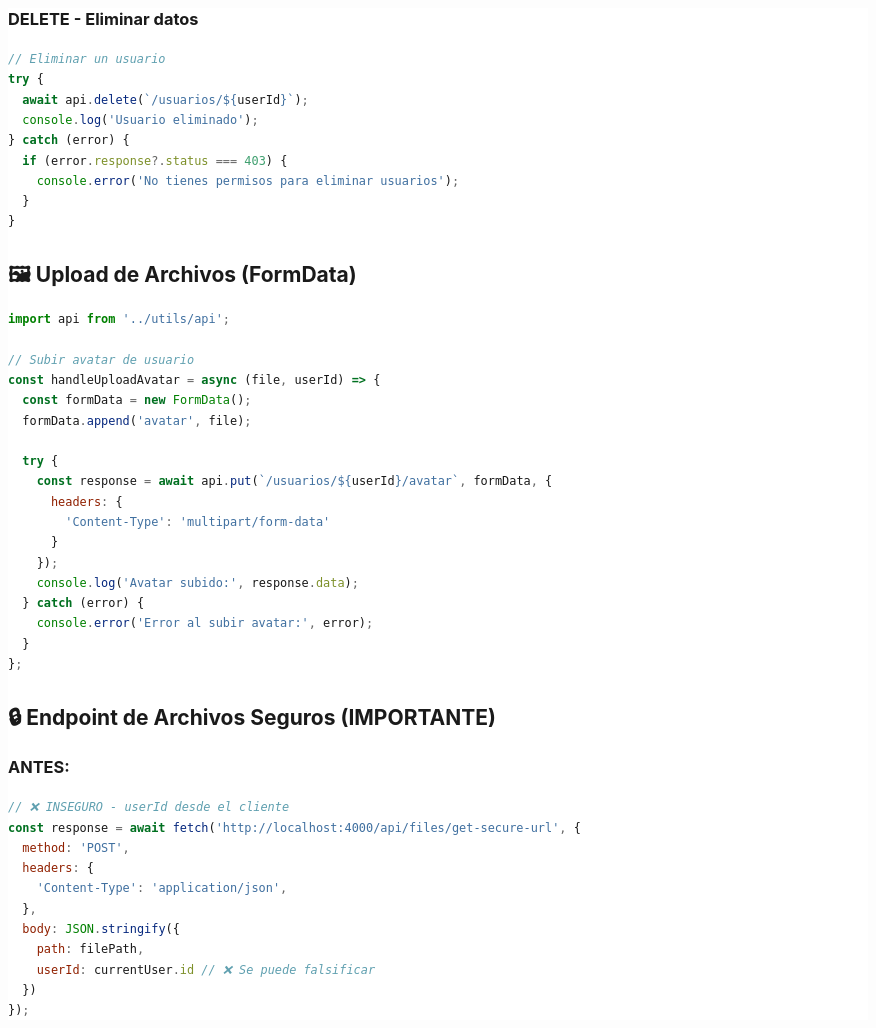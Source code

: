### DELETE - Eliminar datos
```javascript
// Eliminar un usuario
try {
  await api.delete(`/usuarios/${userId}`);
  console.log('Usuario eliminado');
} catch (error) {
  if (error.response?.status === 403) {
    console.error('No tienes permisos para eliminar usuarios');
  }
}
```

## 🖼️ Upload de Archivos (FormData)

```javascript
import api from '../utils/api';

// Subir avatar de usuario
const handleUploadAvatar = async (file, userId) => {
  const formData = new FormData();
  formData.append('avatar', file);

  try {
    const response = await api.put(`/usuarios/${userId}/avatar`, formData, {
      headers: {
        'Content-Type': 'multipart/form-data'
      }
    });
    console.log('Avatar subido:', response.data);
  } catch (error) {
    console.error('Error al subir avatar:', error);
  }
};
```

## 🔒 Endpoint de Archivos Seguros (IMPORTANTE)

### ANTES:
```javascript
// ❌ INSEGURO - userId desde el cliente
const response = await fetch('http://localhost:4000/api/files/get-secure-url', {
  method: 'POST',
  headers: {
    'Content-Type': 'application/json',
  },
  body: JSON.stringify({
    path: filePath,
    userId: currentUser.id // ❌ Se puede falsificar
  })
});
```
